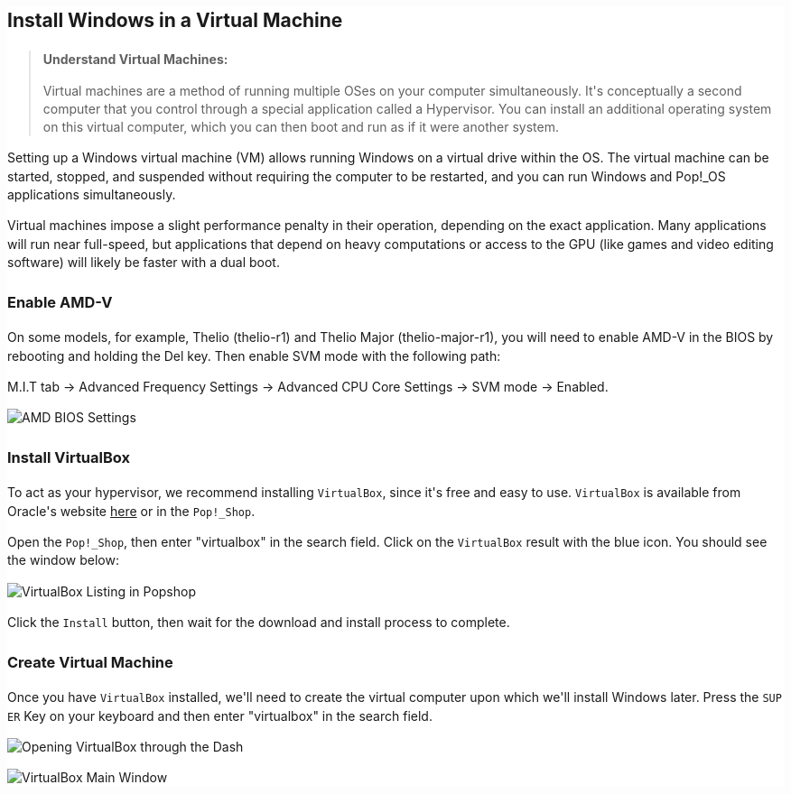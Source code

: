 ## Install Windows in a Virtual Machine

> **Understand Virtual Machines:**
>
>Virtual machines are a method of running multiple OSes on your computer simultaneously. It's conceptually a second computer that you control through a special application called a Hypervisor. You can install an additional operating system on this virtual computer, which you can then boot and run as if it were another system.

Setting up a Windows virtual machine (VM) allows running Windows on a virtual drive within the OS. The virtual machine can be started, stopped, and suspended without requiring the computer to be restarted, and you can run Windows and Pop!_OS applications simultaneously.

Virtual machines impose a slight performance penalty in their operation, depending on the exact application. Many applications will run near full-speed, but applications that depend on heavy computations or access to the GPU (like games and video editing software) will likely be faster with a dual boot.

### Enable AMD-V

On some models, for example, Thelio (thelio-r1) and Thelio Major (thelio-major-r1), you will need to enable AMD-V in the BIOS by rebooting and holding the Del key. Then enable SVM mode with the following path:

M.I.T tab -> Advanced Frequency Settings -> Advanced CPU Core Settings -> SVM mode -> Enabled.

![AMD BIOS Settings](/images/windows/AMD-BIOS.png)



### Install VirtualBox

To act as your hypervisor, we recommend installing `VirtualBox`, since it's free and easy to use. `VirtualBox` is available from Oracle's website [here](https://www.virtualbox.org) or in the `Pop!_Shop`.

Open the `Pop!_Shop`, then enter "virtualbox" in the search field. Click on the `VirtualBox` result with the blue icon. You should see the window below:

![VirtualBox Listing in Popshop](/images/windows/virtualbox-popshop.png)

Click the `Install` button, then wait for the download and install process to complete.

### Create Virtual Machine

Once you have `VirtualBox` installed, we'll need to create the virtual computer upon which we'll install Windows later. Press the `SUPER` Key on your keyboard and then enter "virtualbox" in the search field.

![Opening VirtualBox through the Dash](/images/windows/step3.png)



![VirtualBox Main Window](/images/windows/step4.png)
